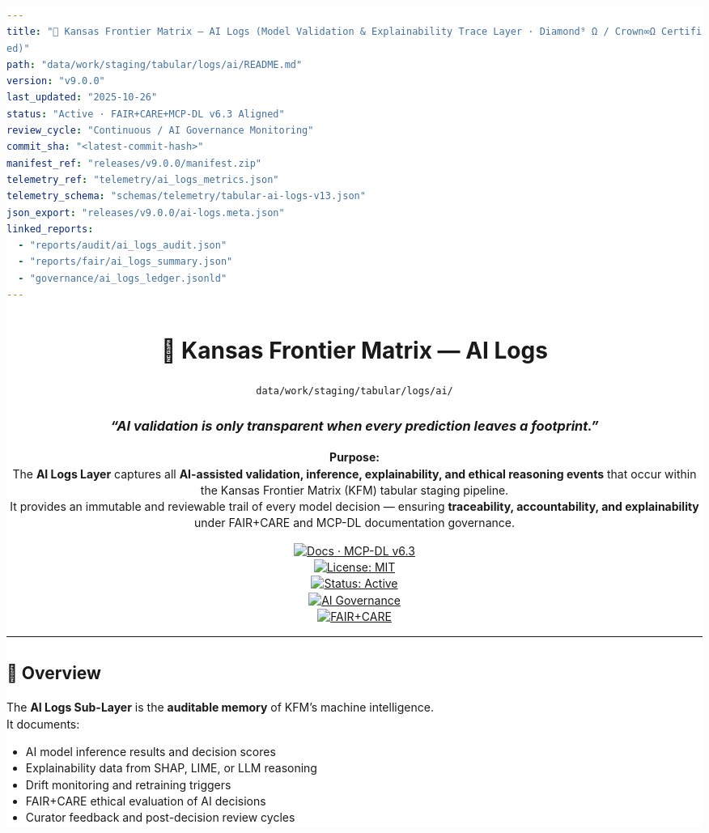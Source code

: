 ```yaml
---
title: "🤖 Kansas Frontier Matrix — AI Logs (Model Validation & Explainability Trace Layer · Diamond⁹ Ω / Crown∞Ω Certified)"
path: "data/work/staging/tabular/logs/ai/README.md"
version: "v9.0.0"
last_updated: "2025-10-26"
status: "Active · FAIR+CARE+MCP-DL v6.3 Aligned"
review_cycle: "Continuous / AI Governance Monitoring"
commit_sha: "<latest-commit-hash>"
manifest_ref: "releases/v9.0.0/manifest.zip"
telemetry_ref: "telemetry/ai_logs_metrics.json"
telemetry_schema: "schemas/telemetry/tabular-ai-logs-v13.json"
json_export: "releases/v9.0.0/ai-logs.meta.json"
linked_reports:
  - "reports/audit/ai_logs_audit.json"
  - "reports/fair/ai_logs_summary.json"
  - "governance/ai_logs_ledger.jsonld"
---
```


<div align="center">

# 🤖 Kansas Frontier Matrix — **AI Logs**  
`data/work/staging/tabular/logs/ai/`

### *“AI validation is only transparent when every prediction leaves a footprint.”*

**Purpose:**  
The **AI Logs Layer** captures all **AI-assisted validation, inference, explainability, and ethical reasoning events** that occur within the Kansas Frontier Matrix (KFM) tabular staging pipeline.  
It provides an immutable and reviewable trail of every model decision — ensuring **traceability, accountability, and explainability** under FAIR+CARE and MCP-DL documentation governance.

[![Docs · MCP-DL v6.3](https://img.shields.io/badge/Docs-MCP--DL%20v6.3-blue)](../../../../../../../docs/architecture/repo-focus.md)  
[![License: MIT](https://img.shields.io/badge/License-MIT-green)](../../../../../../../LICENSE)  
[![Status: Active](https://img.shields.io/badge/Status-Active-orange)]()  
[![AI Governance](https://img.shields.io/badge/AI-Logs%20Operational%20✓-teal)]()  
[![FAIR+CARE](https://img.shields.io/badge/FAIR-CARE-blueviolet)]()

</div>

---

## 🧭 Overview

The **AI Logs Sub-Layer** is the **auditable memory** of KFM’s machine intelligence.  
It documents:
- AI model inference results and decision scores  
- Explainability data from SHAP, LIME, or LLM reasoning  
- Drift monitoring and retraining triggers  
- FAIR+CARE ethical evaluation of AI decisions  
- Curator feedback and post-decision review cycles  
